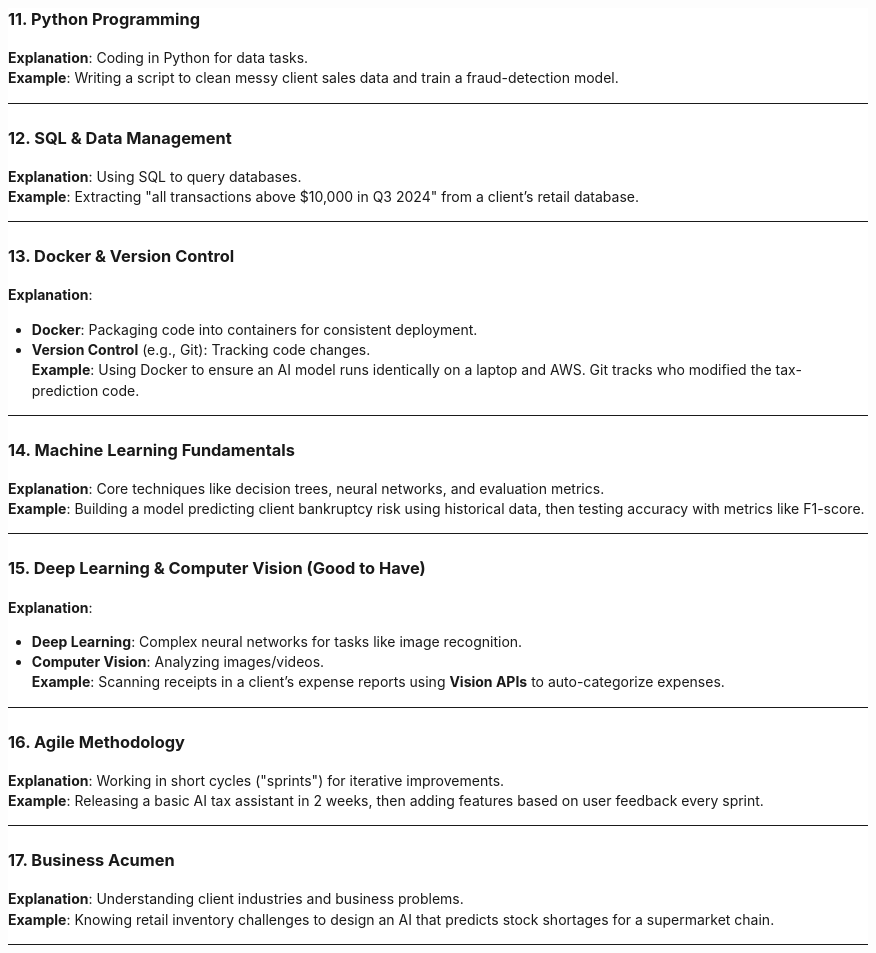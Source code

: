 
### 11. **Python Programming**  
**Explanation**: Coding in Python for data tasks.  
**Example**: Writing a script to clean messy client sales data and train a fraud-detection model.  

---

### 12. **SQL & Data Management**  
**Explanation**: Using SQL to query databases.  
**Example**: Extracting "all transactions above $10,000 in Q3 2024" from a client’s retail database.  

---

### 13. **Docker & Version Control**  
**Explanation**:  
- **Docker**: Packaging code into containers for consistent deployment.  
- **Version Control** (e.g., Git): Tracking code changes.  
**Example**: Using Docker to ensure an AI model runs identically on a laptop and AWS. Git tracks who modified the tax-prediction code.  

---

### 14. **Machine Learning Fundamentals**  
**Explanation**: Core techniques like decision trees, neural networks, and evaluation metrics.  
**Example**: Building a model predicting client bankruptcy risk using historical data, then testing accuracy with metrics like F1-score.  

---

### 15. **Deep Learning & Computer Vision** (Good to Have)  
**Explanation**:  
- **Deep Learning**: Complex neural networks for tasks like image recognition.  
- **Computer Vision**: Analyzing images/videos.  
**Example**: Scanning receipts in a client’s expense reports using **Vision APIs** to auto-categorize expenses.  

---

### 16. **Agile Methodology**  
**Explanation**: Working in short cycles ("sprints") for iterative improvements.  
**Example**: Releasing a basic AI tax assistant in 2 weeks, then adding features based on user feedback every sprint.  

---

### 17. **Business Acumen**  
**Explanation**: Understanding client industries and business problems.  
**Example**: Knowing retail inventory challenges to design an AI that predicts stock shortages for a supermarket chain.  

---
